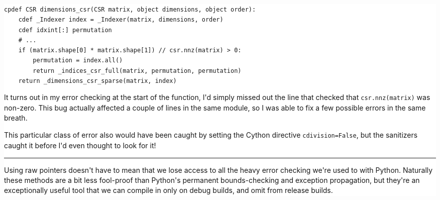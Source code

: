 ```cython
cpdef CSR dimensions_csr(CSR matrix, object dimensions, object order):
    cdef _Indexer index = _Indexer(matrix, dimensions, order)
    cdef idxint[:] permutation
    # ...
    if (matrix.shape[0] * matrix.shape[1]) // csr.nnz(matrix) > 0:
        permutation = index.all()
        return _indices_csr_full(matrix, permutation, permutation)
    return _dimensions_csr_sparse(matrix, index)
```

It turns out in my error checking at the start of the function, I'd simply
missed out the line that checked that `csr.nnz(matrix)` was non-zero.  This bug
actually affected a couple of lines in the same module, so I was able to fix a
few possible errors in the same breath.

This particular class of error also would have been caught by setting the Cython
directive `cdivision=False`, but the sanitizers caught it before I'd even
thought to look for it!

----

Using raw pointers doesn't have to mean that we lose access to all the heavy
error checking we're used to with Python.  Naturally these methods are a bit
less fool-proof than Python's permanent bounds-checking and exception
propagation, but they're an exceptionally useful tool that we can compile in
only on debug builds, and omit from release builds.


[cy-memoryview]: https://cython.readthedocs.io/en/latest/src/userguide/memoryviews.html
[py-memoryview]: https://docs.python.org/3/library/stdtypes.html#memoryview
[py-buffer]: https://www.python.org/dev/peps/pep-3118/
[py-faulthandler]: https://docs.python.org/3/library/faulthandler.html
